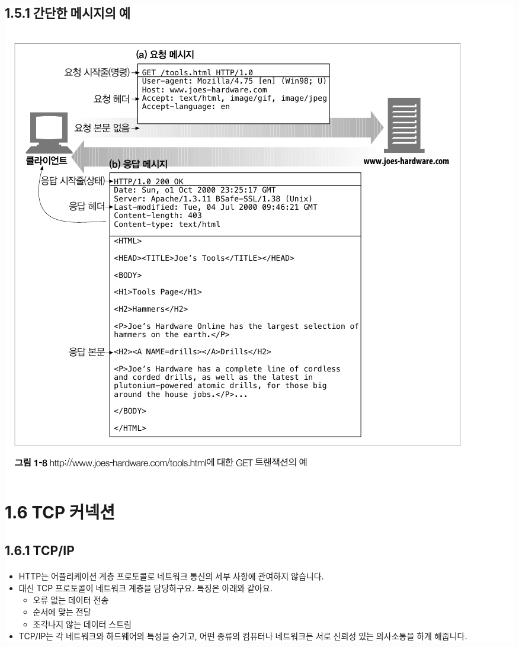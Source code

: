 ## 1.5.1 간단한 메시지의 예

![http-message-example](./images/http-message-example.png)

# 1.6 TCP 커넥션
## 1.6.1 TCP/IP
- HTTP는 어플리케이션 계층 프로토콜로 네트워크 통신의 세부 사항에 관여하지 않습니다.
- 대신 TCP 프로토콜이 네트워크 계층을 담당하구요. 특징은 아래와 같아요. 
	- 오류 없는 데이터 전송
	- 순서에 맞는 전달
	- 조각나지 않는 데이터 스트림 
- TCP/IP는 각 네트워크와 하드웨어의 특성을 숨기고, 어떤 종류의 컴퓨터나 네트워크든 서로 신뢰성 있는 의사소통을 하게 해줍니다.
